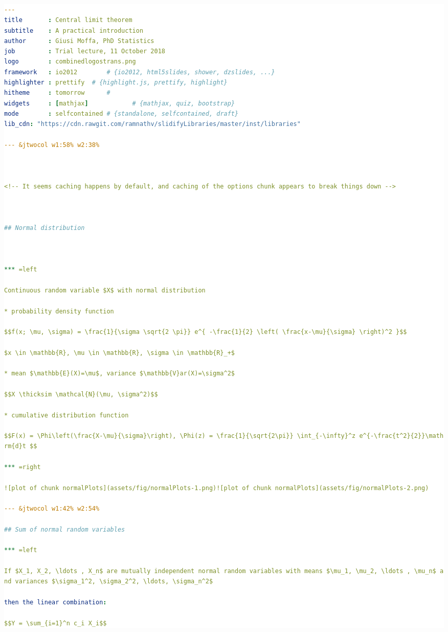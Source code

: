 ```yaml
---
title       : Central limit theorem 
subtitle    : A practical introduction
author      : Giusi Moffa, PhD Statistics 
job         : Trial lecture, 11 October 2018
logo        : combinedlogostrans.png
framework   : io2012        # {io2012, html5slides, shower, dzslides, ...}
highlighter : prettify  # {highlight.js, prettify, highlight}
hitheme     : tomorrow      # 
widgets     : [mathjax]            # {mathjax, quiz, bootstrap}
mode        : selfcontained # {standalone, selfcontained, draft}
lib_cdn: "https://cdn.rawgit.com/ramnathv/slidifyLibraries/master/inst/libraries"

--- &jtwocol w1:58% w2:38%



<!-- It seems caching happens by default, and caching of the options chunk appears to break things down -->



## Normal distribution



*** =left

Continuous random variable $X$ with normal distribution

* probability density function

$$f(x; \mu, \sigma) = \frac{1}{\sigma \sqrt{2 \pi}} e^{ -\frac{1}{2} \left( \frac{x-\mu}{\sigma} \right)^2 }$$

$x \in \mathbb{R}, \mu \in \mathbb{R}, \sigma \in \mathbb{R}_+$

* mean $\mathbb{E}(X)=\mu$, variance $\mathbb{V}ar(X)=\sigma^2$

$$X \thicksim \mathcal{N}(\mu, \sigma^2)$$

* cumulative distribution function

$$F(x) = \Phi\left(\frac{X-\mu}{\sigma}\right), \Phi(z) = \frac{1}{\sqrt{2\pi}} \int_{-\infty}^z e^{-\frac{t^2}{2}}\mathrm{d}t $$

*** =right

![plot of chunk normalPlots](assets/fig/normalPlots-1.png)![plot of chunk normalPlots](assets/fig/normalPlots-2.png)

--- &jtwocol w1:42% w2:54%

## Sum of normal random variables

*** =left 

If $X_1, X_2, \ldots , X_n$ are mutually independent normal random variables with means $\mu_1, \mu_2, \ldots , \mu_n$ and variances $\sigma_1^2, \sigma_2^2, \ldots, \sigma_n^2$

then the linear combination:

$$Y = \sum_{i=1}^n c_i X_i$$
```